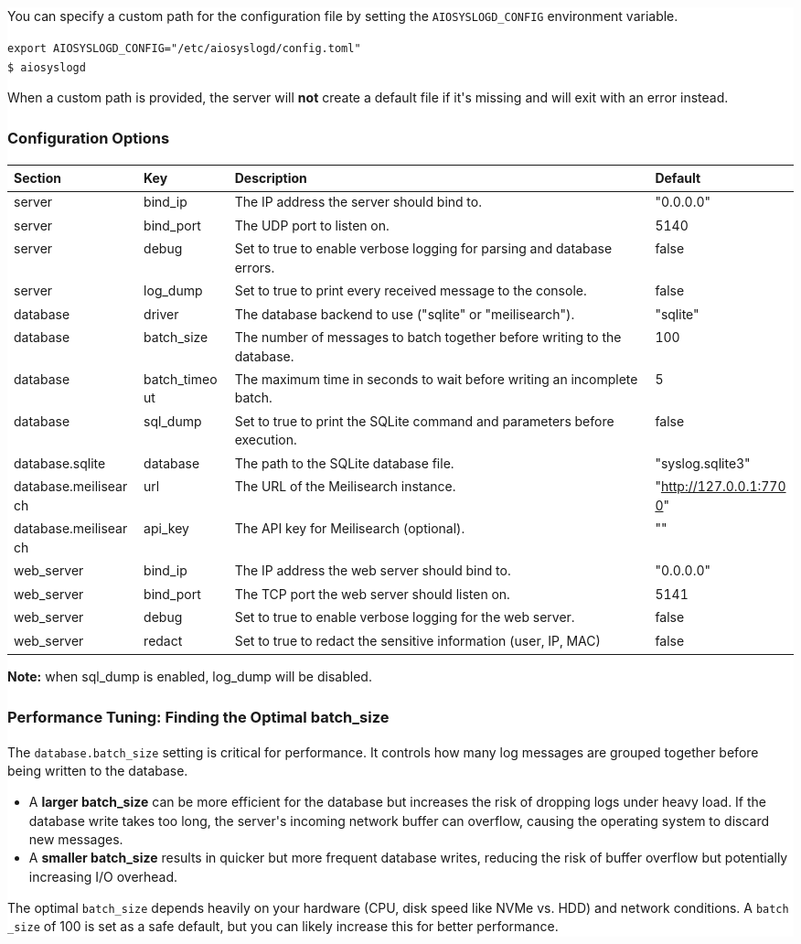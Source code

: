 You can specify a custom path for the configuration file by setting the `AIOSYSLOGD_CONFIG` environment variable.

    export AIOSYSLOGD_CONFIG="/etc/aiosyslogd/config.toml"
    $ aiosyslogd

When a custom path is provided, the server will **not** create a default file if it's missing and will exit with an error instead.

### **Configuration Options**

| Section              | Key           | Description                                                              | Default                 |
| :------------------- | :------------ | :----------------------------------------------------------------------- | :---------------------- |
| server               | bind_ip       | The IP address the server should bind to.                                | "0.0.0.0"               |
| server               | bind_port     | The UDP port to listen on.                                               | 5140                    |
| server               | debug         | Set to true to enable verbose logging for parsing and database errors.   | false                   |
| server               | log_dump      | Set to true to print every received message to the console.              | false                   |
| database             | driver        | The database backend to use ("sqlite" or "meilisearch").                 | "sqlite"                |
| database             | batch_size    | The number of messages to batch together before writing to the database. | 100                     |
| database             | batch_timeout | The maximum time in seconds to wait before writing an incomplete batch.  | 5                       |
| database             | sql_dump      | Set to true to print the SQLite command and parameters before execution. | false                   |
| database.sqlite      | database      | The path to the SQLite database file.                                    | "syslog.sqlite3"        |
| database.meilisearch | url           | The URL of the Meilisearch instance.                                     | "http://127.0.0.1:7700" |
| database.meilisearch | api_key       | The API key for Meilisearch (optional).                                  | ""                      |
| web_server           | bind_ip       | The IP address the web server should bind to.                            | "0.0.0.0"               |
| web_server           | bind_port     | The TCP port the web server should listen on.                            | 5141                    |
| web_server           | debug         | Set to true to enable verbose logging for the web server.                | false                   |
| web_server           | redact        | Set to true to redact the sensitive information (user, IP, MAC)          | false                   |

**Note:** when sql_dump is enabled, log_dump will be disabled.

### **Performance Tuning: Finding the Optimal batch_size**

The `database.batch_size` setting is critical for performance. It controls how many log messages are grouped together before being written to the database.

* A **larger batch_size** can be more efficient for the database but increases the risk of dropping logs under heavy load. If the database write takes too long, the server's incoming network buffer can overflow, causing the operating system to discard new messages.
* A **smaller batch_size** results in quicker but more frequent database writes, reducing the risk of buffer overflow but potentially increasing I/O overhead.

The optimal `batch_size` depends heavily on your hardware (CPU, disk speed like NVMe vs. HDD) and network conditions. A `batch_size` of 100 is set as a safe default, but you can likely increase this for better performance.
